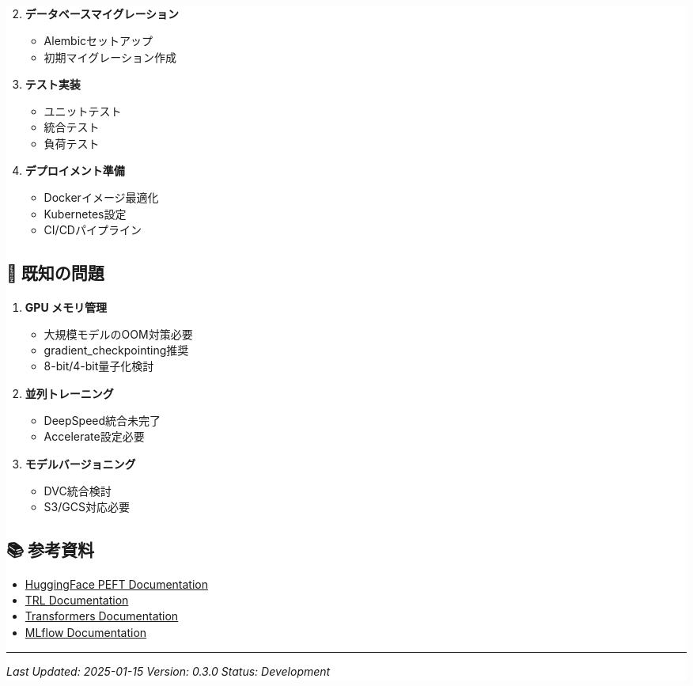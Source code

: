 2. **データベースマイグレーション**
   - Alembicセットアップ
   - 初期マイグレーション作成

3. **テスト実装**
   - ユニットテスト
   - 統合テスト
   - 負荷テスト

4. **デプロイメント準備**
   - Dockerイメージ最適化
   - Kubernetes設定
   - CI/CDパイプライン

## 🐛 既知の問題

1. **GPU メモリ管理**
   - 大規模モデルのOOM対策必要
   - gradient_checkpointing推奨
   - 8-bit/4-bit量子化検討

2. **並列トレーニング**
   - DeepSpeed統合未完了
   - Accelerate設定必要

3. **モデルバージョニング**
   - DVC統合検討
   - S3/GCS対応必要

## 📚 参考資料

- [HuggingFace PEFT Documentation](https://huggingface.co/docs/peft)
- [TRL Documentation](https://huggingface.co/docs/trl)
- [Transformers Documentation](https://huggingface.co/docs/transformers)
- [MLflow Documentation](https://mlflow.org/docs/latest/index.html)

---

*Last Updated: 2025-01-15*
*Version: 0.3.0*
*Status: Development*